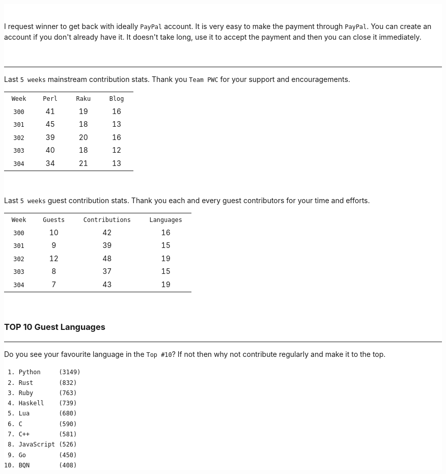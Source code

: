 <br>

I request winner to get back with ideally `PayPal` account. It is very easy to make the payment through `PayPal`. You can create an account if you don't already have it. It doesn't take long, use it to accept the payment and then you can close it immediately.

<br>

***

Last `5 weeks` mainstream contribution stats. Thank you `Team PWC`  for your support and encouragements.

| | | | |
| :---: | :---: | :---: | :---: |
|&nbsp;&nbsp;`Week`&nbsp;&nbsp;|&nbsp;&nbsp; `Perl` &nbsp;&nbsp;|&nbsp;&nbsp; `Raku` &nbsp;&nbsp; |&nbsp;&nbsp; `Blog` &nbsp;&nbsp; |
|&nbsp;&nbsp; `300` &nbsp;&nbsp;|&nbsp;&nbsp; 41 &nbsp;&nbsp;|&nbsp;&nbsp; 19 &nbsp;&nbsp;|&nbsp;&nbsp; 16 &nbsp;&nbsp;|
|&nbsp;&nbsp; `301` &nbsp;&nbsp;|&nbsp;&nbsp; 45 &nbsp;&nbsp;|&nbsp;&nbsp; 18 &nbsp;&nbsp;|&nbsp;&nbsp; 13 &nbsp;&nbsp;|
|&nbsp;&nbsp; `302` &nbsp;&nbsp;|&nbsp;&nbsp; 39 &nbsp;&nbsp;|&nbsp;&nbsp; 20 &nbsp;&nbsp;|&nbsp;&nbsp; 16 &nbsp;&nbsp;|
|&nbsp;&nbsp; `303` &nbsp;&nbsp;|&nbsp;&nbsp; 40 &nbsp;&nbsp;|&nbsp;&nbsp; 18 &nbsp;&nbsp;|&nbsp;&nbsp; 12 &nbsp;&nbsp;|
|&nbsp;&nbsp; `304` &nbsp;&nbsp;|&nbsp;&nbsp; 34 &nbsp;&nbsp;|&nbsp;&nbsp; 21 &nbsp;&nbsp;|&nbsp;&nbsp; 13 &nbsp;&nbsp;|

<br>

Last `5 weeks` guest contribution stats. Thank you each and every guest contributors for your time and efforts.

| | | | |
| :---: | :---: | :---: | :---: |
|&nbsp;&nbsp;`Week`&nbsp;&nbsp;|&nbsp;&nbsp; `Guests` &nbsp;&nbsp;|&nbsp;&nbsp; `Contributions` &nbsp;&nbsp; |&nbsp;&nbsp; `Languages` &nbsp;&nbsp; |
|&nbsp;&nbsp; `300` &nbsp;&nbsp;|&nbsp;&nbsp; 10 &nbsp;&nbsp;|&nbsp;&nbsp; 42 &nbsp;&nbsp;|&nbsp;&nbsp; 16 &nbsp;&nbsp;|
|&nbsp;&nbsp; `301` &nbsp;&nbsp;|&nbsp;&nbsp; 9 &nbsp;&nbsp;|&nbsp;&nbsp; 39 &nbsp;&nbsp;|&nbsp;&nbsp; 15 &nbsp;&nbsp;|
|&nbsp;&nbsp; `302` &nbsp;&nbsp;|&nbsp;&nbsp; 12 &nbsp;&nbsp;|&nbsp;&nbsp; 48 &nbsp;&nbsp;|&nbsp;&nbsp; 19 &nbsp;&nbsp;|
|&nbsp;&nbsp; `303` &nbsp;&nbsp;|&nbsp;&nbsp; 8 &nbsp;&nbsp;|&nbsp;&nbsp; 37 &nbsp;&nbsp;|&nbsp;&nbsp; 15 &nbsp;&nbsp;|
|&nbsp;&nbsp; `304` &nbsp;&nbsp;|&nbsp;&nbsp; 7 &nbsp;&nbsp;|&nbsp;&nbsp; 43 &nbsp;&nbsp;|&nbsp;&nbsp; 19 &nbsp;&nbsp;|

<br>

### TOP 10 Guest Languages
***

Do you see your favourite language in the `Top #10`? If not then why not contribute regularly and make it to the top.

     1. Python     (3149)
     2. Rust       (832)
     3. Ruby       (763)
     4. Haskell    (739)
     5. Lua        (680)
     6. C          (590)
     7. C++        (581)
     8. JavaScript (526)
     9. Go         (450)
    10. BQN        (408)
